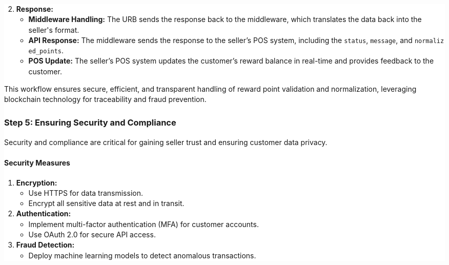 2. **Response:**
   - **Middleware Handling:** The URB sends the response back to the middleware, which translates the data back into the seller's format.
   - **API Response:** The middleware sends the response to the seller’s POS system, including the `status`, `message`, and `normalized_points`.
   - **POS Update:** The seller’s POS system updates the customer’s reward balance in real-time and provides feedback to the customer.

This workflow ensures secure, efficient, and transparent handling of reward point validation and normalization, leveraging blockchain technology for traceability and fraud prevention.

### Step 5: Ensuring Security and Compliance

Security and compliance are critical for gaining seller trust and ensuring customer data privacy.

#### Security Measures

1. **Encryption:**
    - Use HTTPS for data transmission.
    - Encrypt all sensitive data at rest and in transit.
2. **Authentication:**
    - Implement multi-factor authentication (MFA) for customer accounts.
    - Use OAuth 2.0 for secure API access.
3. **Fraud Detection:**
    - Deploy machine learning models to detect anomalous transactions.
